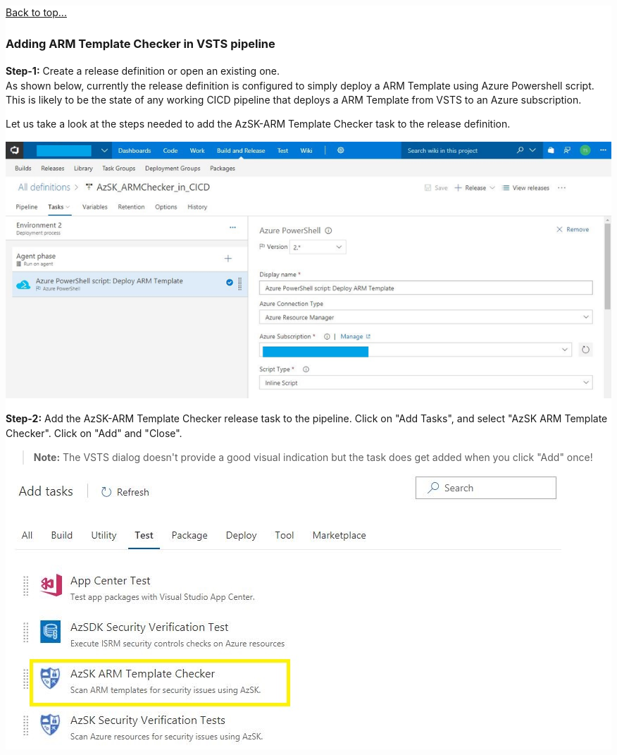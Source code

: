 [Back to top...](Readme.md#contents)

### Adding ARM Template Checker in VSTS pipeline

**Step-1:** Create a release definition or open an existing one.   
As shown below, currently the release definition is configured to simply deploy a ARM Template using Azure Powershell script. This is likely to be the state of any working CICD pipeline that deploys a ARM Template from VSTS to an Azure subscription.

Let us take a look at the steps needed to add the AzSK-ARM Template Checker task to the release definition.

![03_Create_Release_Definition](../Images/03_Create_Release_Definition_ARM.JPG)

**Step-2:** Add the AzSK-ARM Template Checker release task to the pipeline.
Click on "Add Tasks", and select "AzSK ARM Template Checker".
Click on "Add" and "Close".
> **Note:** The VSTS dialog doesn't provide a good visual indication but the task does 
get added when you click "Add" once!

![03_Task_Catalog](../Images/03_Task_Catalog_ARM.JPG)
